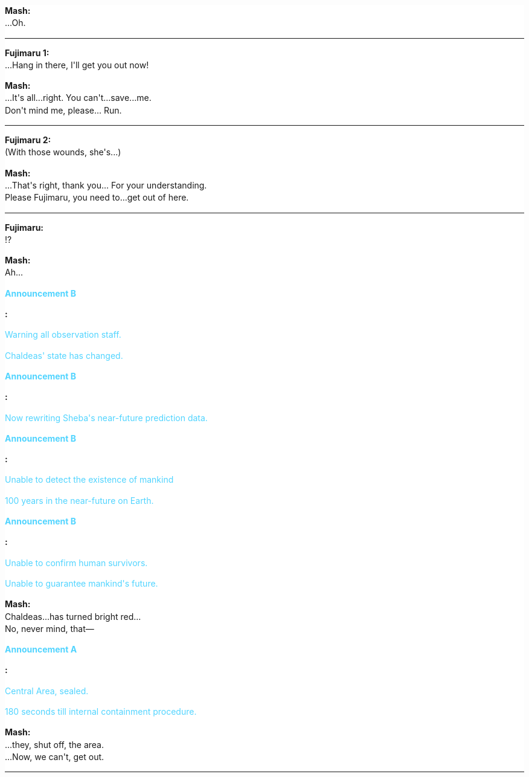 **Mash:**  
...Oh.  
  
---  
  
**Fujimaru 1:**  
...Hang in there, I'll get you out now!  
  
**Mash:**  
...It's all...right. You can't...save...me.  
Don't mind me, please... Run.  
  
---  
  
**Fujimaru 2:**  
(With those wounds, she's...)  
  
**Mash:**  
...That's right, thank you... For your understanding.  
Please Fujimaru, you need to...get out of here.  
  
---  
  
**Fujimaru:**  
!?  
  
**Mash:**  
Ah...  
  
**<p style="color: #51d4ff">Announcement B</p>:**  
<p style="color: #51d4ff">Warning all observation staff.</p>  
<p style="color: #51d4ff">Chaldeas' state has changed.</p>  
  
**<p style="color: #51d4ff">Announcement B</p>:**  
<p style="color: #51d4ff">Now rewriting Sheba's near-future prediction data.</p>  
  
**<p style="color: #51d4ff">Announcement B</p>:**  
<p style="color: #51d4ff">Unable to detect the existence of mankind</p>  
<p style="color: #51d4ff">100 years in the near-future on Earth.</p>  
  
**<p style="color: #51d4ff">Announcement B</p>:**  
<p style="color: #51d4ff">Unable to confirm human survivors.</p>  
<p style="color: #51d4ff">Unable to guarantee mankind's future.</p>  
  
**Mash:**  
Chaldeas...has turned bright red...  
No, never mind, that&mdash;  
  
**<p style="color: #51d4ff">Announcement A</p>:**  
<p style="color: #51d4ff">Central Area, sealed.</p>  
<p style="color: #51d4ff">180 seconds till internal containment procedure.</p>  
  
**Mash:**  
...they, shut off, the area.  
...Now, we can't, get out.  
  
---  
  